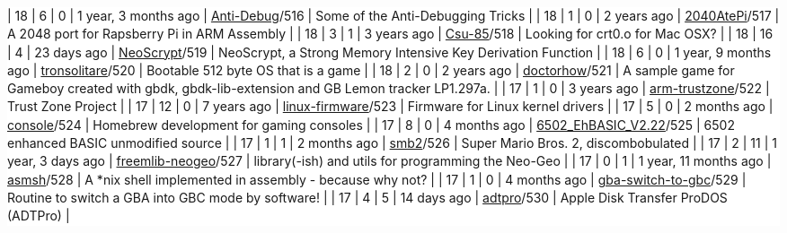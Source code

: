 | 18 | 6 | 0 | 1 year, 3 months ago | [Anti-Debug](https://github.com/OsandaMalith/Anti-Debug)/516 | Some of the Anti-Debugging Tricks  |
| 18 | 1 | 0 | 2 years ago | [2040AtePi](https://github.com/2040AtePi/2040AtePi)/517 | A 2048 port for Rapsberry Pi in ARM Assembly |
| 18 | 3 | 1 | 3 years ago | [Csu-85](https://github.com/skaht/Csu-85)/518 | Looking for crt0.o for Mac OSX? |
| 18 | 16 | 4 | 23 days ago | [NeoScrypt](https://github.com/ghostlander/NeoScrypt)/519 | NeoScrypt, a Strong Memory Intensive Key Derivation Function |
| 18 | 6 | 0 | 1 year, 9 months ago | [tronsolitare](https://github.com/XlogicX/tronsolitare)/520 | Bootable 512 byte OS that is a game |
| 18 | 2 | 0 | 2 years ago | [doctorhow](https://github.com/elfgames/doctorhow)/521 | A sample game for Gameboy created with gbdk, gbdk-lib-extension and GB Lemon tracker LP1.297a. |
| 17 | 1 | 0 | 3 years ago | [arm-trustzone](https://github.com/avk7vk/arm-trustzone)/522 | Trust Zone Project |
| 17 | 12 | 0 | 7 years ago | [linux-firmware](https://github.com/Jolicloud/linux-firmware)/523 | Firmware for Linux kernel drivers |
| 17 | 5 | 0 | 2 months ago | [console](https://github.com/patrickvogt/console)/524 | Homebrew development for gaming consoles |
| 17 | 8 | 0 | 4 months ago | [6502_EhBASIC_V2.22](https://github.com/Klaus2m5/6502_EhBASIC_V2.22)/525 | 6502 enhanced BASIC unmodified source |
| 17 | 1 | 1 | 2 months ago | [smb2](https://github.com/Xkeeper0/smb2)/526 | Super Mario Bros. 2, discombobulated |
| 17 | 2 | 11 | 1 year, 3 days ago | [freemlib-neogeo](https://github.com/freem/freemlib-neogeo)/527 | library(-ish) and utils for programming the Neo-Geo |
| 17 | 0 | 1 | 1 year, 11 months ago | [asmsh](https://github.com/GarethNelson/asmsh)/528 | A *nix shell implemented in assembly - because why not? |
| 17 | 1 | 0 | 4 months ago | [gba-switch-to-gbc](https://github.com/AntonioND/gba-switch-to-gbc)/529 | Routine to switch a GBA into GBC mode by software! |
| 17 | 4 | 5 | 14 days ago | [adtpro](https://github.com/ADTPro/adtpro)/530 | Apple Disk Transfer ProDOS (ADTPro) |
